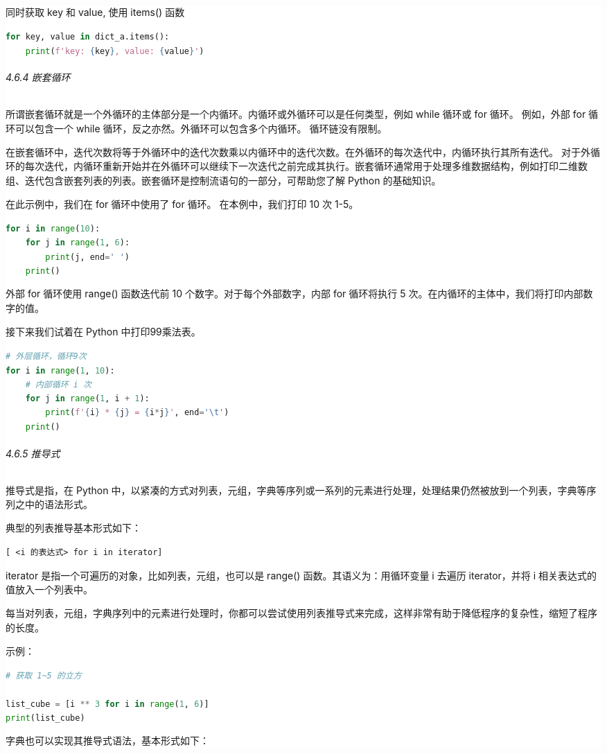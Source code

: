 同时获取 key 和 value, 使用 items() 函数

```python
for key, value in dict_a.items():
    print(f'key: {key}, value: {value}')
```

###### 4.6.4 嵌套循环

所谓嵌套循环就是一个外循环的主体部分是一个内循环。内循环或外循环可以是任何类型，例如 while 循环或 for 循环。 例如，外部 for 循环可以包含一个 while 循环，反之亦然。外循环可以包含多个内循环。 循环链没有限制。

在嵌套循环中，迭代次数将等于外循环中的迭代次数乘以内循环中的迭代次数。在外循环的每次迭代中，内循环执行其所有迭代。 对于外循环的每次迭代，内循环重新开始并在外循环可以继续下一次迭代之前完成其执行。嵌套循环通常用于处理多维数据结构，例如打印二维数组、迭代包含嵌套列表的列表。嵌套循环是控制流语句的一部分，可帮助您了解 Python 的基础知识。

在此示例中，我们在 for 循环中使用了 for 循环。 在本例中，我们打印 10 次 1-5。

```python
for i in range(10):
    for j in range(1, 6):
        print(j, end=' ')
    print()
```

外部 for 循环使用 range() 函数迭代前 10 个数字。对于每个外部数字，内部 for 循环将执行 5 次。在内循环的主体中，我们将打印内部数字的值。

接下来我们试着在 Python 中打印99乘法表。

```python
# 外层循环，循环9次
for i in range(1, 10):
    # 内部循环 i 次
    for j in range(1, i + 1):
        print(f'{i} * {j} = {i*j}', end='\t')
    print()
```

###### 4.6.5 推导式

推导式是指，在 Python 中，以紧凑的方式对列表，元组，字典等序列或一系列的元素进行处理，处理结果仍然被放到一个列表，字典等序列之中的语法形式。

典型的列表推导基本形式如下：

```
[ <i 的表达式> for i in iterator]
```

iterator 是指一个可遍历的对象，比如列表，元组，也可以是 range() 函数。其语义为：用循环变量 i 去遍历 iterator，并将 i 相关表达式的值放入一个列表中。

每当对列表，元组，字典序列中的元素进行处理时，你都可以尝试使用列表推导式来完成，这样非常有助于降低程序的复杂性，缩短了程序的长度。

示例：

```python
# 获取 1~5 的立方

list_cube = [i ** 3 for i in range(1, 6)]
print(list_cube)
```

字典也可以实现其推导式语法，基本形式如下：
